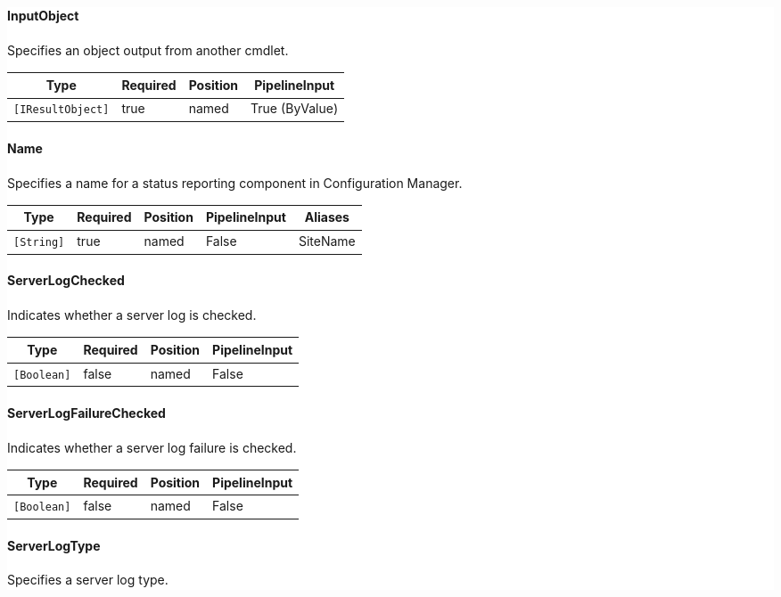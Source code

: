 

#### **InputObject**

Specifies an object output from another cmdlet.






|Type             |Required|Position|PipelineInput |
|-----------------|--------|--------|--------------|
|`[IResultObject]`|true    |named   |True (ByValue)|



#### **Name**

Specifies a name for a status reporting component in Configuration Manager.






|Type      |Required|Position|PipelineInput|Aliases |
|----------|--------|--------|-------------|--------|
|`[String]`|true    |named   |False        |SiteName|



#### **ServerLogChecked**

Indicates whether a server log is checked.






|Type       |Required|Position|PipelineInput|
|-----------|--------|--------|-------------|
|`[Boolean]`|false   |named   |False        |



#### **ServerLogFailureChecked**

Indicates whether a server log failure is checked.






|Type       |Required|Position|PipelineInput|
|-----------|--------|--------|-------------|
|`[Boolean]`|false   |named   |False        |



#### **ServerLogType**

Specifies a server log type.
